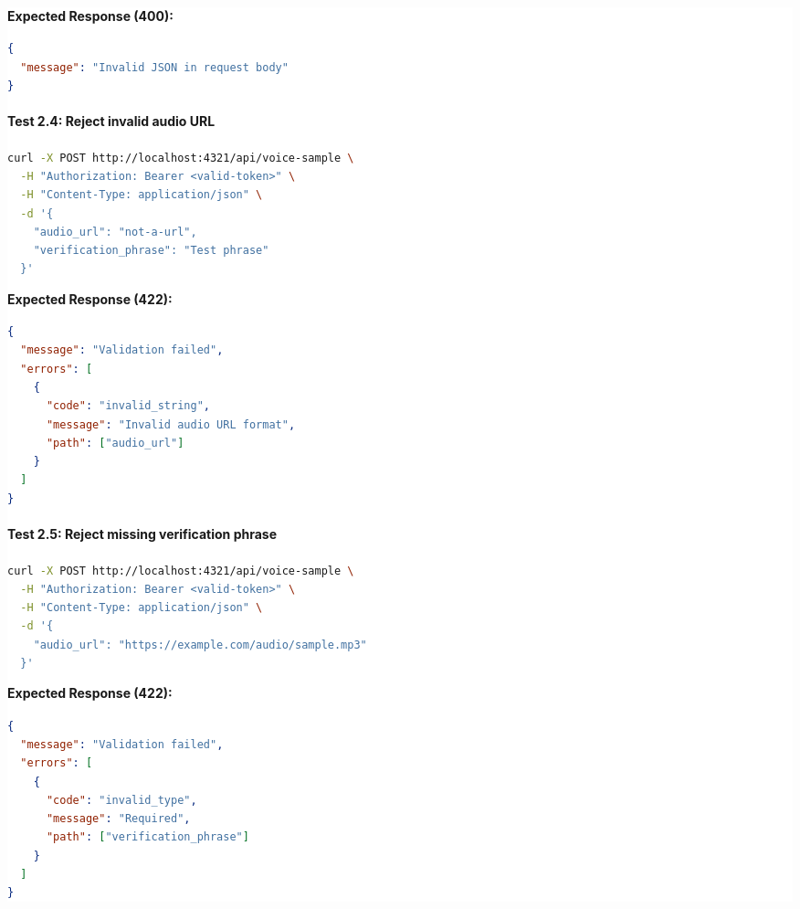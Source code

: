 **Expected Response (400):**

```json
{
  "message": "Invalid JSON in request body"
}
```

#### Test 2.4: Reject invalid audio URL

```bash
curl -X POST http://localhost:4321/api/voice-sample \
  -H "Authorization: Bearer <valid-token>" \
  -H "Content-Type: application/json" \
  -d '{
    "audio_url": "not-a-url",
    "verification_phrase": "Test phrase"
  }'
```

**Expected Response (422):**

```json
{
  "message": "Validation failed",
  "errors": [
    {
      "code": "invalid_string",
      "message": "Invalid audio URL format",
      "path": ["audio_url"]
    }
  ]
}
```

#### Test 2.5: Reject missing verification phrase

```bash
curl -X POST http://localhost:4321/api/voice-sample \
  -H "Authorization: Bearer <valid-token>" \
  -H "Content-Type: application/json" \
  -d '{
    "audio_url": "https://example.com/audio/sample.mp3"
  }'
```

**Expected Response (422):**

```json
{
  "message": "Validation failed",
  "errors": [
    {
      "code": "invalid_type",
      "message": "Required",
      "path": ["verification_phrase"]
    }
  ]
}
```
